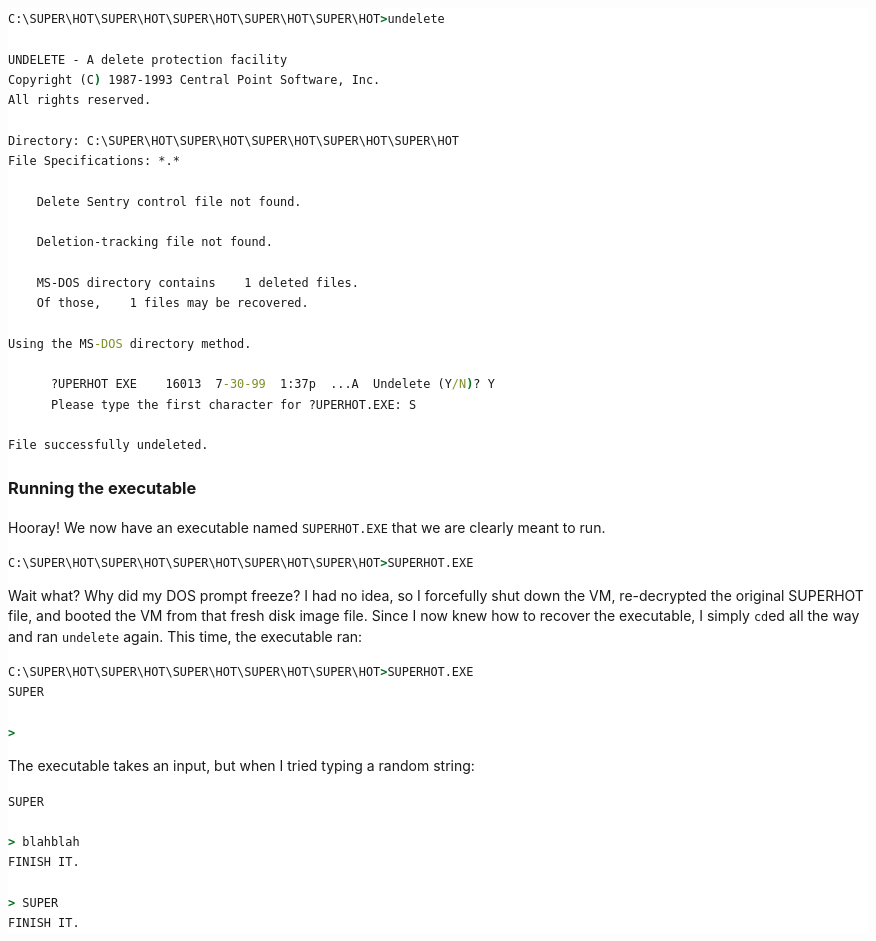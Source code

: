 ```bat
C:\SUPER\HOT\SUPER\HOT\SUPER\HOT\SUPER\HOT\SUPER\HOT>undelete

UNDELETE - A delete protection facility
Copyright (C) 1987-1993 Central Point Software, Inc.
All rights reserved.

Directory: C:\SUPER\HOT\SUPER\HOT\SUPER\HOT\SUPER\HOT\SUPER\HOT
File Specifications: *.*

    Delete Sentry control file not found.

    Deletion-tracking file not found.

    MS-DOS directory contains    1 deleted files.
    Of those,    1 files may be recovered.

Using the MS-DOS directory method.

      ?UPERHOT EXE    16013  7-30-99  1:37p  ...A  Undelete (Y/N)? Y
      Please type the first character for ?UPERHOT.EXE: S

File successfully undeleted.
```

### Running the executable

Hooray! We now have an executable named `SUPERHOT.EXE` that we are clearly meant to run.

```bat
C:\SUPER\HOT\SUPER\HOT\SUPER\HOT\SUPER\HOT\SUPER\HOT>SUPERHOT.EXE

```

Wait what? Why did my DOS prompt freeze? I had no idea, so I forcefully shut down the VM, re-decrypted the original SUPERHOT file, and booted the VM from that fresh disk image file. Since I now knew how to recover the executable, I simply `cd`ed all the way and ran `undelete` again. This time, the executable ran:

```bat
C:\SUPER\HOT\SUPER\HOT\SUPER\HOT\SUPER\HOT\SUPER\HOT>SUPERHOT.EXE
SUPER

>
```

The executable takes an input, but when I tried typing a random string:

```bat
SUPER

> blahblah
FINISH IT.

> SUPER
FINISH IT.
```
